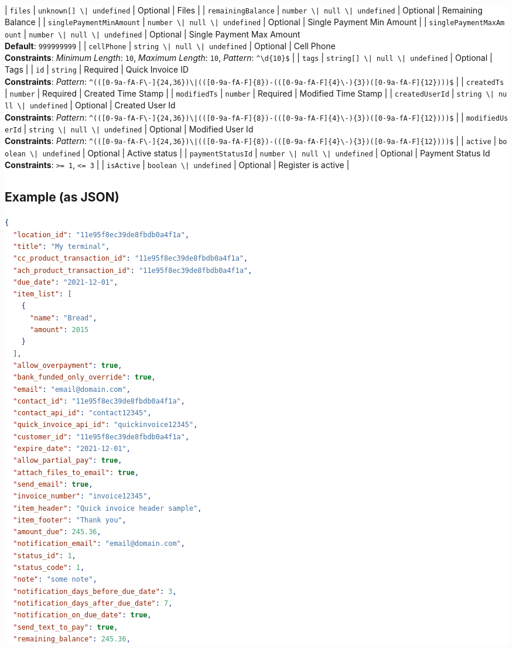 | `files` | `unknown[] \| undefined` | Optional | Files |
| `remainingBalance` | `number \| null \| undefined` | Optional | Remaining Balance |
| `singlePaymentMinAmount` | `number \| null \| undefined` | Optional | Single Payment Min Amount |
| `singlePaymentMaxAmount` | `number \| null \| undefined` | Optional | Single Payment Max Amount<br>**Default**: `999999999` |
| `cellPhone` | `string \| null \| undefined` | Optional | Cell Phone<br>**Constraints**: *Minimum Length*: `10`, *Maximum Length*: `10`, *Pattern*: `^\d{10}$` |
| `tags` | `string[] \| null \| undefined` | Optional | Tags |
| `id` | `string` | Required | Quick Invoice ID<br>**Constraints**: *Pattern*: `^(([0-9a-fA-F\-]{24,36})\|(([0-9a-fA-F]{8})-(([0-9a-fA-F]{4}\-){3})([0-9a-fA-F]{12})))$` |
| `createdTs` | `number` | Required | Created Time Stamp |
| `modifiedTs` | `number` | Required | Modified Time Stamp |
| `createdUserId` | `string \| null \| undefined` | Optional | Created User Id<br>**Constraints**: *Pattern*: `^(([0-9a-fA-F\-]{24,36})\|(([0-9a-fA-F]{8})-(([0-9a-fA-F]{4}\-){3})([0-9a-fA-F]{12})))$` |
| `modifiedUserId` | `string \| null \| undefined` | Optional | Modified User Id<br>**Constraints**: *Pattern*: `^(([0-9a-fA-F\-]{24,36})\|(([0-9a-fA-F]{8})-(([0-9a-fA-F]{4}\-){3})([0-9a-fA-F]{12})))$` |
| `active` | `boolean \| undefined` | Optional | Active status |
| `paymentStatusId` | `number \| null \| undefined` | Optional | Payment Status Id<br>**Constraints**: `>= 1`, `<= 3` |
| `isActive` | `boolean \| undefined` | Optional | Register is active |

## Example (as JSON)

```json
{
  "location_id": "11e95f8ec39de8fbdb0a4f1a",
  "title": "My terminal",
  "cc_product_transaction_id": "11e95f8ec39de8fbdb0a4f1a",
  "ach_product_transaction_id": "11e95f8ec39de8fbdb0a4f1a",
  "due_date": "2021-12-01",
  "item_list": [
    {
      "name": "Bread",
      "amount": 2015
    }
  ],
  "allow_overpayment": true,
  "bank_funded_only_override": true,
  "email": "email@domain.com",
  "contact_id": "11e95f8ec39de8fbdb0a4f1a",
  "contact_api_id": "contact12345",
  "quick_invoice_api_id": "quickinvoice12345",
  "customer_id": "11e95f8ec39de8fbdb0a4f1a",
  "expire_date": "2021-12-01",
  "allow_partial_pay": true,
  "attach_files_to_email": true,
  "send_email": true,
  "invoice_number": "invoice12345",
  "item_header": "Quick invoice header sample",
  "item_footer": "Thank you",
  "amount_due": 245.36,
  "notification_email": "email@domain.com",
  "status_id": 1,
  "status_code": 1,
  "note": "some note",
  "notification_days_before_due_date": 3,
  "notification_days_after_due_date": 7,
  "notification_on_due_date": true,
  "send_text_to_pay": true,
  "remaining_balance": 245.36,
```